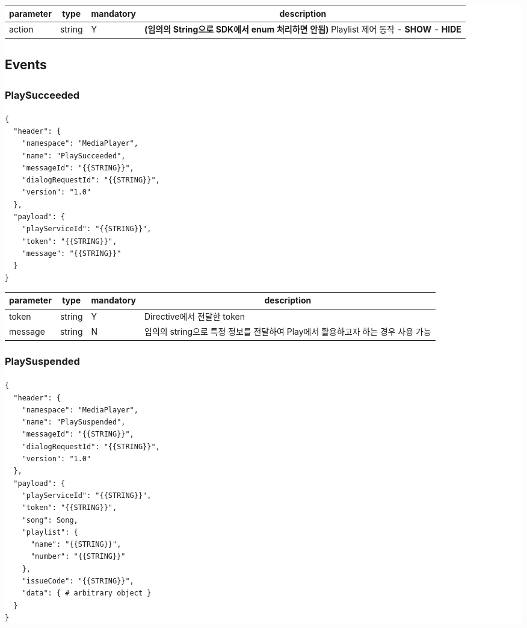 | parameter | type   | mandatory | description                                                                |
| --------- | ------ | --------- | -------------------------------------------------------------------------- |
| action    | string | Y         | **(임의의 String으로 SDK에서 enum 처리하면 안됨)** Playlist 제어 동작 - **SHOW** - **HIDE** |

## Events

### PlaySucceeded

```
{
  "header": {
    "namespace": "MediaPlayer",
    "name": "PlaySucceeded",
    "messageId": "{{STRING}}",
    "dialogRequestId": "{{STRING}}",
    "version": "1.0"
  },
  "payload": {
    "playServiceId": "{{STRING}}",
    "token": "{{STRING}}",
    "message": "{{STRING}}"
  }
}
```

| parameter | type   | mandatory | description                                       |
| --------- | ------ | --------- | ------------------------------------------------- |
| token     | string | Y         | Directive에서 전달한 token                             |
| message   | string | N         | 임의의 string으로 특정 정보를 전달하여 Play에서 활용하고자 하는 경우 사용 가능 |

### PlaySuspended

```
{
  "header": {
    "namespace": "MediaPlayer",
    "name": "PlaySuspended",
    "messageId": "{{STRING}}",
    "dialogRequestId": "{{STRING}}",
    "version": "1.0"
  },
  "payload": {
    "playServiceId": "{{STRING}}",
    "token": "{{STRING}}",
    "song": Song,
    "playlist": {
      "name": "{{STRING}}",
      "number": "{{STRING}}"
    },
    "issueCode": "{{STRING}}",
    "data": { # arbitrary object }
  }
}
```
